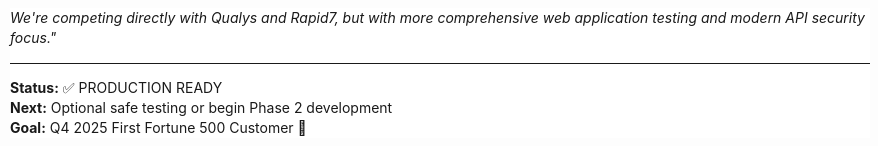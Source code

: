 *We're competing directly with Qualys and Rapid7, but with more comprehensive web application testing and modern API security focus."*

---

**Status:** ✅ PRODUCTION READY  
**Next:** Optional safe testing or begin Phase 2 development  
**Goal:** Q4 2025 First Fortune 500 Customer 🎯
